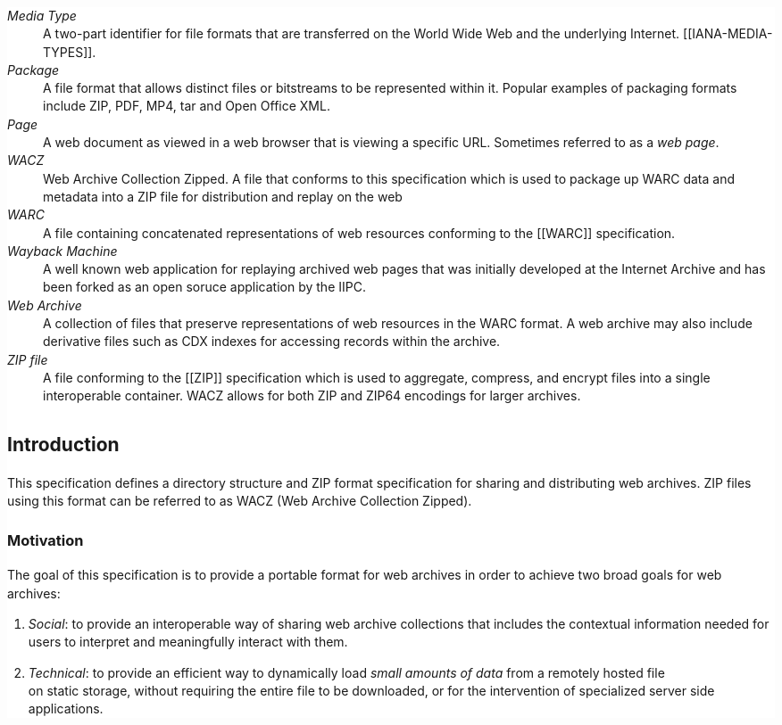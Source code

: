 <dt><dfn id="dfn-mediatype">Media Type</dfn></dt>
<dd>A two-part identifier for file formats that are transferred on the World Wide Web and the underlying Internet. [[IANA-MEDIA-TYPES]].</dd>

<dt><dfn id="dfn-package" data-lt="packaging|packaged">Package</dfn></dt>
<dd>A file format that allows distinct files or bitstreams to be represented within it. Popular examples of packaging formats include ZIP, PDF, MP4, tar and Open Office XML.</dd>

<dt><dfn id="dfn-webpage" data-lt="pages">Page</dfn></dt>
<dd>A web document as viewed in a web browser that is viewing a
  specific URL. Sometimes referred to as a <em>web page</em>.</dd>

<dt><dfn id="dfn-wacz" data-lt="web archive collection">WACZ</dfn></dt>
<dd>Web Archive Collection Zipped. A file that conforms to this specification which is used to package up <a>WARC</a> data and metadata into a <a>ZIP</a> file for distribution and replay on the web</dd>

<dt><dfn id="dfn-warc">WARC</dfn></dt>
<dd>A file containing concatenated representations of web resources conforming to the [[WARC]] specification.</dd>

<dt><dfn id="dfn-wayback">Wayback Machine</dfn></dt>
<dd>A well known web application for replaying archived web pages that was initially developed at the Internet Archive and has been forked as an open soruce application by the <a>IIPC</a>.</dd>

<dt><dfn id="dfn-web-archive">Web Archive</dfn></dt>
<dd>A collection of files that preserve representations of web resources in the WARC format. A web archive may also include derivative files such as CDX indexes for accessing records within the archive.</dd>

<dt><dfn id="dfn-zip-file" data-lt="zip">ZIP file</dfn></dt>
<dd>A file conforming to the [[ZIP]] specification which is used to aggregate, compress, and encrypt files into a single interoperable container. WACZ allows for both ZIP and ZIP64 encodings for larger archives.</dd>

</dl>

## Introduction

This specification defines a directory structure and <a>ZIP</a> format
specification for sharing and distributing <a>web archives</a>. <a>ZIP</a> files
using this format can be referred to as <a>WACZ</a> (Web Archive Collection
Zipped).

### Motivation

The goal of this specification is to provide a portable format for 
<a>web archives</a> in order to achieve two broad goals for web archives:

1. *Social*: to provide an interoperable way of sharing web archive
<a>collections</a> that includes the <a>contextual information</a> needed 
   for users to interpret and meaningfully interact with them.

2. *Technical*: to provide an efficient way to dynamically load 
   *small amounts of data* from a remotely hosted file  
   on static storage, without requiring the entire file 
   to be downloaded, or for the intervention of specialized 
   server side applications.
